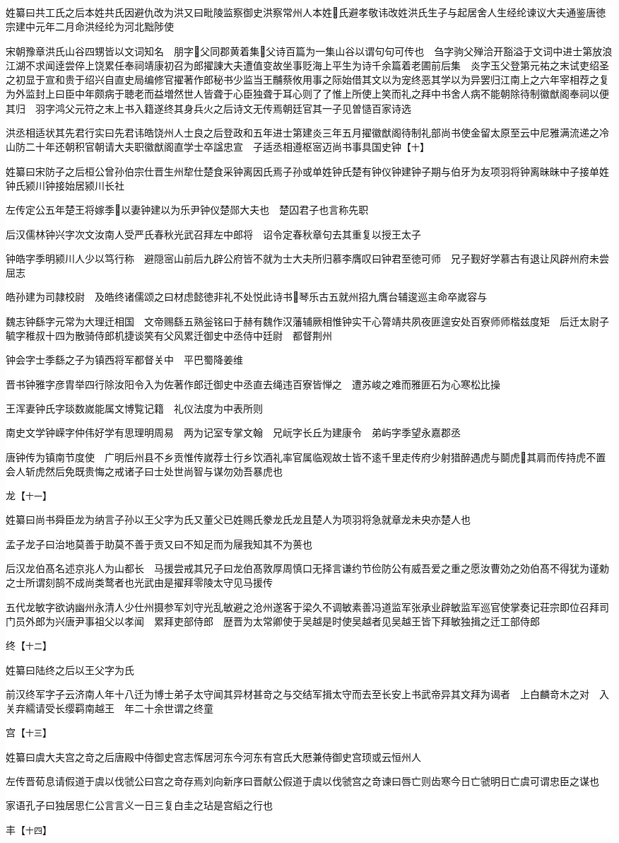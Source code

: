 姓纂曰共工氏之后本姓共氏因避仇改为洪又曰毗陵监察御史洪察常州人本姓氏避孝敬讳改姓洪氏生子与起居舍人生经纶谏议大夫通鉴唐徳宗建中元年二月命洪经纶为河北黜陟使  

宋朝豫章洪氏山谷四甥皆以文词知名　朋字父同郡黄着集父诗百篇为一集山谷以谓句句可传也　刍字驹父殚洽开豁溢于文词中进士第放浪江湖不求闻逹尝倅上饶累任奉祠靖康初召为郎擢諌大夫遭值变故坐事贬海上平生为诗千余篇着老圃前后集　炎字玉父登第元祐之末试吏绍圣之初显于宣和贵于绍兴自直史局编修官擢著作郎秘书少监当王黼蔡攸用事之际始借其文以为宠终恶其学以为异罢归江南上之六年宰相荐之复为外监封上曰臣中年颇病于聴老而益増然世人皆聋于心臣独聋于耳心则了了惟上所使上笑而礼之拜中书舍人病不能朝除待制徽猷阁奉祠以便其归　羽字鸿父元符之末上书入籍遂终其身兵火之后诗文无传焉朝廷官其一子见曽慥百家诗选  

洪丞相适状其先君行实曰先君讳皓饶州人士良之后登政和五年进士第建炎三年五月擢徽猷阁待制礼部尚书使金留太原至云中尼雅满流递之冷山防二十年还朝积官朝请大夫职徽猷阁直学士卒諡忠宣　子适丞相遵枢宻迈尚书事具国史钟【`十`】  

姓纂曰宋防子之后桓公曾孙伯宗仕晋生州犂仕楚食采钟离因氏焉子孙或单姓钟氏楚有钟仪钟建钟子期与伯牙为友项羽将钟离昧昧中子接单姓钟氏颍川钟接始居颍川长社  

左传定公五年楚王将嫁季以妻钟建以为乐尹钟仪楚郧大夫也　楚囚君子也言称先职  

后汉儒林钟兴字次文汝南人受严氏春秋光武召拜左中郎将　诏令定春秋章句去其重复以授王太子  

钟皓字季明颍川人少以笃行称　避隠宻山前后九辟公府皆不就为士大夫所归慕李膺叹曰钟君至徳可师　兄子觐好学慕古有退让风辟州府未尝屈志  

皓孙建为司隷校尉　及皓终诸儒颂之曰材虑懿徳非礼不处悦此诗书琴乐古五就州招九膺台辅逡巡主命卒嵗容与  

魏志钟繇字元常为大理迁相国　文帝赐繇五熟釡铭曰于赫有魏作汉藩辅厥相惟钟实干心膂靖共夙夜匪遑安处百寮师师楷兹度矩　后迁太尉子毓字稚叔十四为散骑侍郎机捷谈笑有父风累迁御史中丞侍中廷尉　都督荆州  

钟会字士季繇之子为镇西将军都督关中　平巴蜀降姜维  

晋书钟雅字彦胄举四行除汝阳令入为佐著作郎迁御史中丞直去绳违百寮皆惮之　遭苏峻之难而雅匪石为心寒松比操  

王浑妻钟氏字琰数嵗能属文博覧记籍　礼仪法度为中表所则  

南史文学钟嵘字仲伟好学有思理明周易　两为记室专掌文翰　兄岏字长丘为建康令　弟屿字季望永嘉郡丞  

唐钟传为镇南节度使　广明后州县不乡贡惟传嵗荐士行乡饮酒礼率官属临观故士皆不逺千里走传府少射猎醉遇虎与鬬虎其肩而传持虎不置会人斩虎然后免既贵悔之戒诸子曰士处世尚智与谋勿効吾暴虎也  

龙【`十一`】  

姓纂曰尚书舜臣龙为纳言子孙以王父字为氏又董父已姓赐氏豢龙氏龙且楚人为项羽将急就章龙未央亦楚人也  

孟子龙子曰治地莫善于助莫不善于贡又曰不知足而为屦我知其不为蒉也  

后汉龙伯髙名述京兆人为山都长　马援尝戒其兄子曰龙伯髙敦厚周慎口无择言谦约节俭防公有威吾爱之重之愿汝曹効之効伯髙不得犹为谨勅之士所谓刻鹄不成尚类鹜者也光武由是擢拜零陵太守见马援传  

五代龙敏字欲讷幽州永清人少仕州摄参军刘守光乱敏避之沧州遂客于梁久不调敏素善冯道监军张承业辟敏监军巡官使掌奏记荘宗即位召拜司门员外郎为兴唐尹事祖父以孝闻　累拜吏部侍郎　歴晋为太常卿使于吴越是时使吴越者见吴越王皆下拜敏独揖之迁工部侍郎  

终【`十二`】  

姓纂曰陆终之后以王父字为氏  

前汉终军字子云济南人年十八迁为博士弟子太守闻其异材甚竒之与交结军揖太守而去至长安上书武帝异其文拜为谒者　上白麟竒木之对　入关弃繻请受长缨羁南越王　年二十余世谓之终童  

宫【`十三`】  

姓纂曰虞大夫宫之竒之后唐殿中侍御史宫志恽居河东今河东有宫氏大厯兼侍御史宫顼或云恒州人  

左传晋荀息请假道于虞以伐虢公曰宫之竒存焉刘向新序曰晋献公假道于虞以伐虢宫之竒谏曰唇亡则齿寒今日亡虢明日亡虞可谓忠臣之谋也  

家语孔子曰独居思仁公言言义一日三复白圭之玷是宫縚之行也  

丰【`十四`】  

